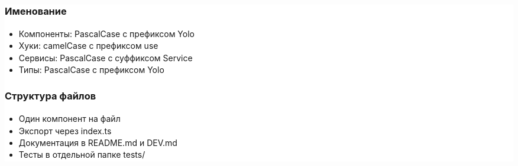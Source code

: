 ### Именование
- Компоненты: PascalCase с префиксом Yolo
- Хуки: camelCase с префиксом use
- Сервисы: PascalCase с суффиксом Service
- Типы: PascalCase с префиксом Yolo

### Структура файлов
- Один компонент на файл
- Экспорт через index.ts
- Документация в README.md и DEV.md
- Тесты в отдельной папке tests/
